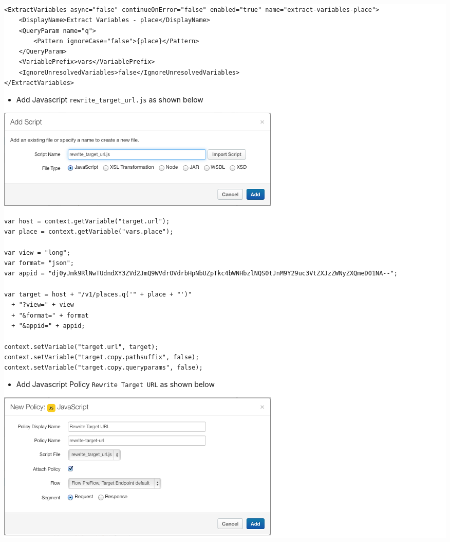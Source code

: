 ```
<ExtractVariables async="false" continueOnError="false" enabled="true" name="extract-variables-place">
    <DisplayName>Extract Variables - place</DisplayName>
    <QueryParam name="q">
        <Pattern ignoreCase="false">{place}</Pattern>
    </QueryParam>
    <VariablePrefix>vars</VariablePrefix>
    <IgnoreUnresolvedVariables>false</IgnoreUnresolvedVariables>
</ExtractVariables>
```

* Add Javascript `rewrite_target_url.js` as shown below

![](images/05-api-woeid-rewrite-url-script.png)

```
var host = context.getVariable("target.url");
var place = context.getVariable("vars.place");

var view = "long";
var format= "json";
var appid = "dj0yJmk9RlNwTUdndXY3ZVd2JmQ9WVdrOVdrbHpNbUZpTkc4bWNHbzlNQS0tJnM9Y29uc3VtZXJzZWNyZXQmeD01NA--";

var target = host + "/v1/places.q('" + place + "')" 
  + "?view=" + view 
  + "&format=" + format
  + "&appid=" + appid;

context.setVariable("target.url", target);
context.setVariable("target.copy.pathsuffix", false);
context.setVariable("target.copy.queryparams", false);
```

* Add Javascript Policy `Rewrite Target URL` as shown below

![](images/06-api-woeid-rewrite-url-policy.png)
